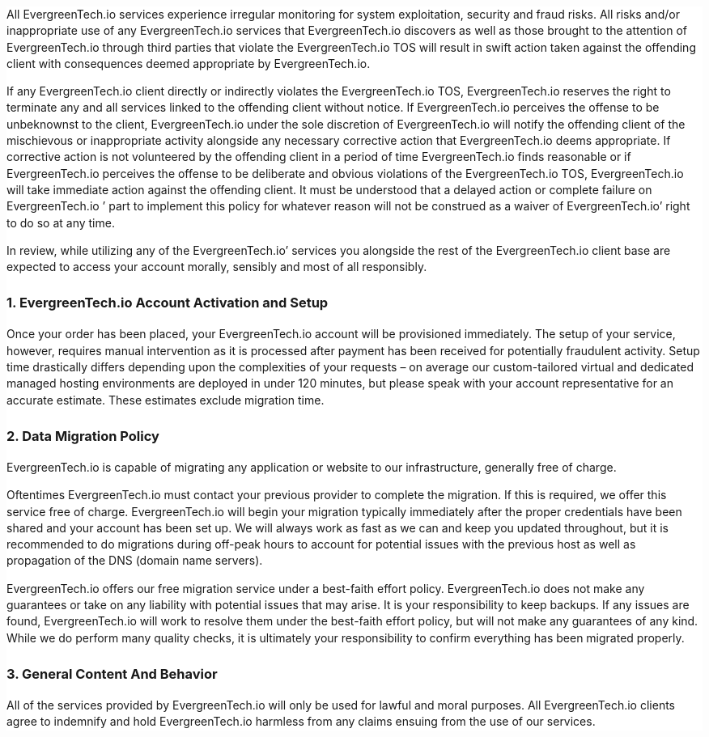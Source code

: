 All EvergreenTech.io services experience irregular monitoring for system exploitation, security and fraud risks. All risks and/or inappropriate use of any EvergreenTech.io services that EvergreenTech.io discovers as well as those brought to the attention of EvergreenTech.io through third parties that violate the EvergreenTech.io TOS will result in swift action taken against the offending client with consequences deemed appropriate by EvergreenTech.io.

If any EvergreenTech.io client directly or indirectly violates the EvergreenTech.io TOS, EvergreenTech.io reserves the right to terminate any and all services linked to the offending client without notice. If EvergreenTech.io perceives the offense to be unbeknownst to the client, EvergreenTech.io under the sole discretion of EvergreenTech.io will notify the offending client of the mischievous or inappropriate activity alongside any necessary corrective action that EvergreenTech.io deems appropriate. If corrective action is not volunteered by the offending client in a period of time EvergreenTech.io finds reasonable or if EvergreenTech.io perceives the offense to be deliberate and obvious violations of the EvergreenTech.io TOS, EvergreenTech.io will take immediate action against the offending client. It must be understood that a delayed action or complete failure on EvergreenTech.io ’ part to implement this policy for whatever reason will not be construed as a waiver of EvergreenTech.io’ right to do so at any time.

In review, while utilizing any of the EvergreenTech.io’ services you alongside the rest of the EvergreenTech.io client base are expected to access your account morally, sensibly and most of all responsibly.

### 1\. EvergreenTech.io Account Activation and Setup

Once your order has been placed, your EvergreenTech.io account will be provisioned immediately. The setup of your service, however, requires manual intervention as it is processed after payment has been received for potentially fraudulent activity. Setup time drastically differs depending upon the complexities of your requests – on average our custom-tailored virtual and dedicated managed hosting environments are deployed in under 120 minutes, but please speak with your account representative for an accurate estimate. These estimates exclude migration time.

### 2\. Data Migration Policy

EvergreenTech.io is capable of migrating any application or website to our infrastructure, generally free of charge.

Oftentimes EvergreenTech.io must contact your previous provider to complete the migration. If this is required, we offer this service free of charge. EvergreenTech.io will begin your migration typically immediately after the proper credentials have been shared and your account has been set up. We will always work as fast as we can and keep you updated throughout, but it is recommended to do migrations during off-peak hours to account for potential issues with the previous host as well as propagation of the DNS (domain name servers).

EvergreenTech.io offers our free migration service under a best-faith effort policy. EvergreenTech.io does not make any guarantees or take on any liability with potential issues that may arise. It is your responsibility to keep backups. If any issues are found, EvergreenTech.io will work to resolve them under the best-faith effort policy, but will not make any guarantees of any kind. While we do perform many quality checks, it is ultimately your responsibility to confirm everything has been migrated properly.

### 3\. General Content And Behavior

All of the services provided by EvergreenTech.io will only be used for lawful and moral purposes. All EvergreenTech.io clients agree to indemnify and hold EvergreenTech.io harmless from any claims ensuing from the use of our services.
